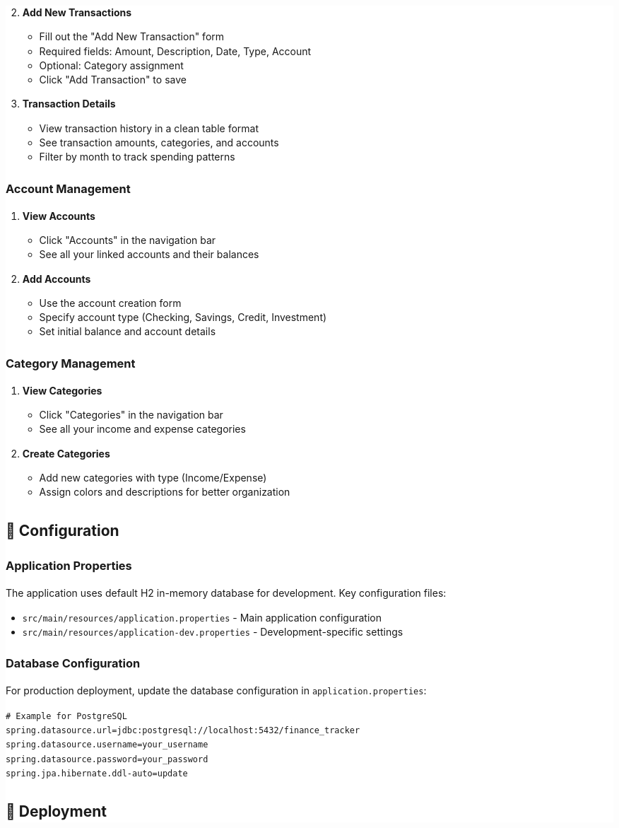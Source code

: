 2. **Add New Transactions**
   - Fill out the "Add New Transaction" form
   - Required fields: Amount, Description, Date, Type, Account
   - Optional: Category assignment
   - Click "Add Transaction" to save

3. **Transaction Details**
   - View transaction history in a clean table format
   - See transaction amounts, categories, and accounts
   - Filter by month to track spending patterns

### Account Management

1. **View Accounts**
   - Click "Accounts" in the navigation bar
   - See all your linked accounts and their balances

2. **Add Accounts**
   - Use the account creation form
   - Specify account type (Checking, Savings, Credit, Investment)
   - Set initial balance and account details

### Category Management

1. **View Categories**
   - Click "Categories" in the navigation bar
   - See all your income and expense categories

2. **Create Categories**
   - Add new categories with type (Income/Expense)
   - Assign colors and descriptions for better organization

## 🔧 Configuration

### Application Properties

The application uses default H2 in-memory database for development. Key configuration files:

- `src/main/resources/application.properties` - Main application configuration
- `src/main/resources/application-dev.properties` - Development-specific settings

### Database Configuration

For production deployment, update the database configuration in `application.properties`:

```properties
# Example for PostgreSQL
spring.datasource.url=jdbc:postgresql://localhost:5432/finance_tracker
spring.datasource.username=your_username
spring.datasource.password=your_password
spring.jpa.hibernate.ddl-auto=update
```

## 🚀 Deployment
